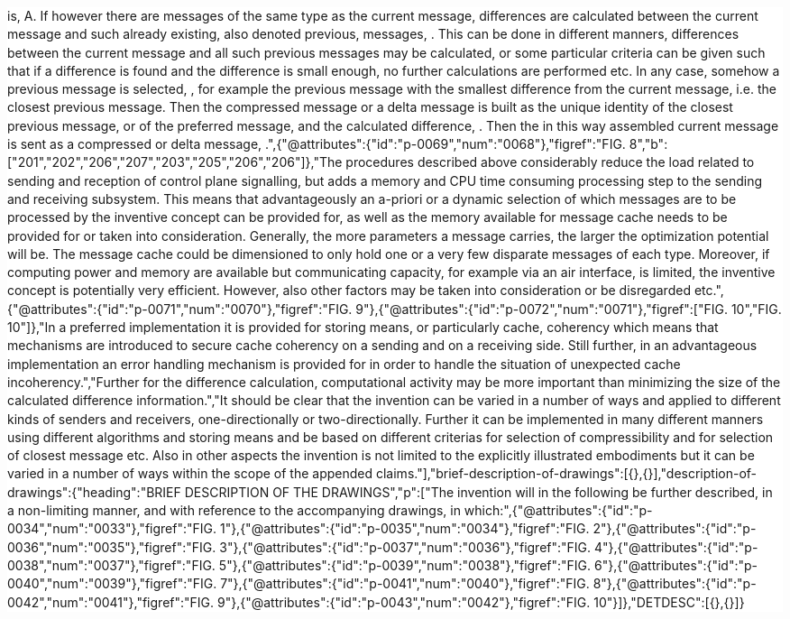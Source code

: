 is, A. If however there are messages of the same type as the current message, differences are calculated between the current message and such already existing, also denoted previous, messages, . This can be done in different manners, differences between the current message and all such previous messages may be calculated, or some particular criteria can be given such that if a difference is found and the difference is small enough, no further calculations are performed etc. In any case, somehow a previous message is selected, , for example the previous message with the smallest difference from the current message, i.e. the closest previous message. Then the compressed message or a delta message is built as the unique identity of the closest previous message, or of the preferred message, and the calculated difference, . Then the in this way assembled current message is sent as a compressed or delta message, .",{"@attributes":{"id":"p-0069","num":"0068"},"figref":"FIG. 8","b":["201","202","206","207","203","205","206","206"]},"The procedures described above considerably reduce the load related to sending and reception of control plane signalling, but adds a memory and CPU time consuming processing step to the sending and receiving subsystem. This means that advantageously an a-priori or a dynamic selection of which messages are to be processed by the inventive concept can be provided for, as well as the memory available for message cache needs to be provided for or taken into consideration. Generally, the more parameters a message carries, the larger the optimization potential will be. The message cache could be dimensioned to only hold one or a very few disparate messages of each type. Moreover, if computing power and memory are available but communicating capacity, for example via an air interface, is limited, the inventive concept is potentially very efficient. However, also other factors may be taken into consideration or be disregarded etc.",{"@attributes":{"id":"p-0071","num":"0070"},"figref":"FIG. 9"},{"@attributes":{"id":"p-0072","num":"0071"},"figref":["FIG. 10","FIG. 10"]},"In a preferred implementation it is provided for storing means, or particularly cache, coherency which means that mechanisms are introduced to secure cache coherency on a sending and on a receiving side. Still further, in an advantageous implementation an error handling mechanism is provided for in order to handle the situation of unexpected cache incoherency.","Further for the difference calculation, computational activity may be more important than minimizing the size of the calculated difference information.","It should be clear that the invention can be varied in a number of ways and applied to different kinds of senders and receivers, one-directionally or two-directionally. Further it can be implemented in many different manners using different algorithms and storing means and be based on different criterias for selection of compressibility and for selection of closest message etc. Also in other aspects the invention is not limited to the explicitly illustrated embodiments but it can be varied in a number of ways within the scope of the appended claims."],"brief-description-of-drawings":[{},{}],"description-of-drawings":{"heading":"BRIEF DESCRIPTION OF THE DRAWINGS","p":["The invention will in the following be further described, in a non-limiting manner, and with reference to the accompanying drawings, in which:",{"@attributes":{"id":"p-0034","num":"0033"},"figref":"FIG. 1"},{"@attributes":{"id":"p-0035","num":"0034"},"figref":"FIG. 2"},{"@attributes":{"id":"p-0036","num":"0035"},"figref":"FIG. 3"},{"@attributes":{"id":"p-0037","num":"0036"},"figref":"FIG. 4"},{"@attributes":{"id":"p-0038","num":"0037"},"figref":"FIG. 5"},{"@attributes":{"id":"p-0039","num":"0038"},"figref":"FIG. 6"},{"@attributes":{"id":"p-0040","num":"0039"},"figref":"FIG. 7"},{"@attributes":{"id":"p-0041","num":"0040"},"figref":"FIG. 8"},{"@attributes":{"id":"p-0042","num":"0041"},"figref":"FIG. 9"},{"@attributes":{"id":"p-0043","num":"0042"},"figref":"FIG. 10"}]},"DETDESC":[{},{}]}
